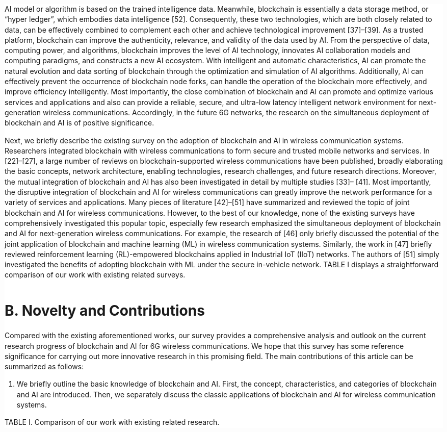 AI model or algorithm is based on the trained intelligence data. Meanwhile, blockchain is essentially a data storage method, or “hyper ledger”, which embodies data intelligence [52]. Consequently, these two technologies, which are both closely related to data, can be effectively combined to complement each other and achieve technological improvement [37]–[39]. As a trusted platform, blockchain can improve the authenticity, relevance, and validity of the data used by AI. From the perspective of data, computing power, and algorithms, blockchain improves the level of AI technology, innovates AI collaboration models and computing paradigms, and constructs a new AI ecosystem. With intelligent and automatic characteristics, AI can promote the natural evolution and data sorting of blockchain through the optimization and simulation of AI algorithms. Additionally, AI can effectively prevent the occurrence of blockchain node forks, can handle the operation of the blockchain more effectively, and improve efficiency intelligently. Most importantly, the close combination of blockchain and AI can promote and optimize various services and applications and also can provide a reliable, secure, and ultra-low latency intelligent network environment for next-generation wireless communications. Accordingly, in the future 6G networks, the research on the simultaneous deployment of blockchain and AI is of positive significance.  

Next, we briefly describe the existing survey on the adoption of blockchain and AI in wireless communication systems. Researchers integrated blockchain with wireless communications to form secure and trusted mobile networks and services. In [22]–[27], a large number of reviews on blockchain-supported wireless communications have been published, broadly elaborating the basic concepts, network architecture, enabling technologies, research challenges, and future research directions. Moreover, the mutual integration of blockchain and AI has also been investigated in detail by multiple studies [33]– [41]. Most importantly, the disruptive integration of blockchain and AI for wireless communications can greatly improve the network performance for a variety of services and applications. Many pieces of literature [42]–[51] have summarized and reviewed the topic of joint blockchain and AI for wireless communications. However, to the best of our knowledge, none of the existing surveys have comprehensively investigated this popular topic, especially few research emphasized the simultaneous deployment of blockchain and AI for next-generation wireless communications. For example, the research of [46] only briefly discussed the potential of the joint application of blockchain and machine learning (ML) in wireless communication systems. Similarly, the work in [47] briefly reviewed reinforcement learning (RL)-empowered blockchains applied in Industrial IoT (IIoT) networks. The authors of [51] simply investigated the benefits of adopting blockchain with ML under the secure in-vehicle network. TABLE I displays a straightforward comparison of our work with existing related surveys.  

# B. Novelty and Contributions  

Compared with the existing aforementioned works, our survey provides a comprehensive analysis and outlook on the current research progress of blockchain and AI for 6G wireless communications. We hope that this survey has some reference significance for carrying out more innovative research in this promising field. The main contributions of this article can be summarized as follows:  

1) We briefly outline the basic knowledge of blockchain and AI. First, the concept, characteristics, and categories of blockchain and AI are introduced. Then, we separately discuss the classic applications of blockchain and AI for wireless communication systems.  

TABLE I. Comparison of our work with existing related research.   

